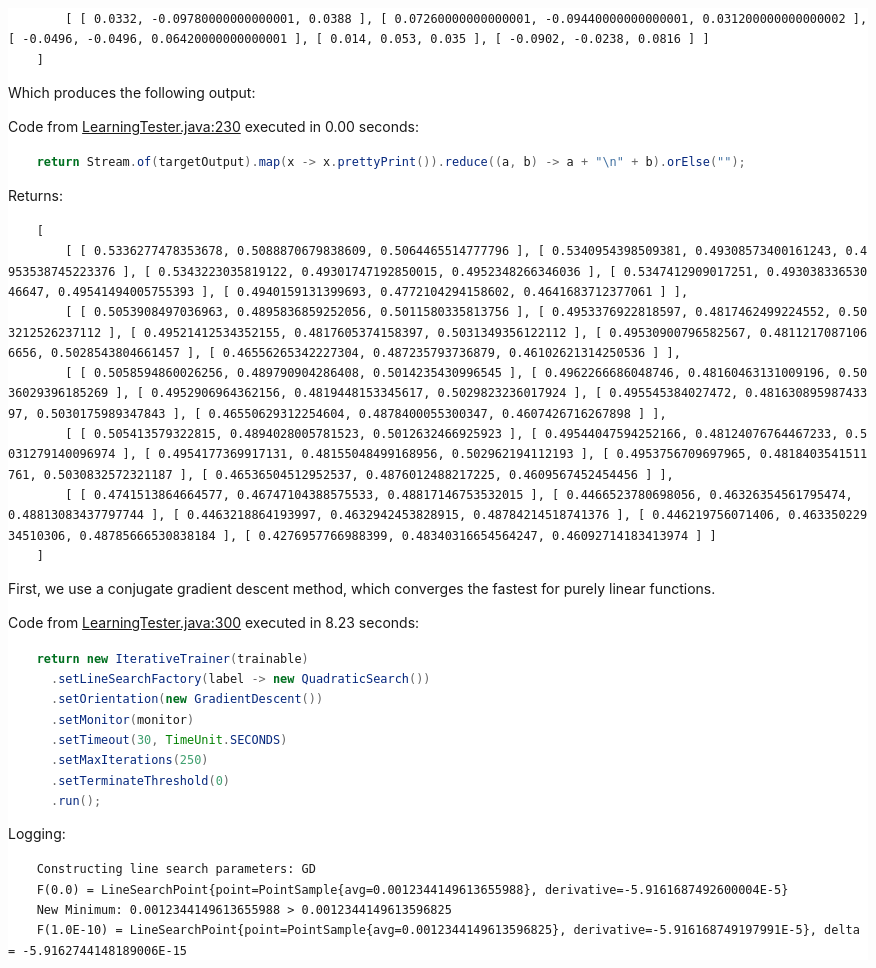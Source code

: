 ```
    	[ [ 0.0332, -0.09780000000000001, 0.0388 ], [ 0.07260000000000001, -0.09440000000000001, 0.031200000000000002 ], [ -0.0496, -0.0496, 0.06420000000000001 ], [ 0.014, 0.053, 0.035 ], [ -0.0902, -0.0238, 0.0816 ] ]
    ]
```



Which produces the following output:

Code from [LearningTester.java:230](../../../../../../../src/main/java/com/simiacryptus/mindseye/test/unit/LearningTester.java#L230) executed in 0.00 seconds: 
```java
    return Stream.of(targetOutput).map(x -> x.prettyPrint()).reduce((a, b) -> a + "\n" + b).orElse("");
```

Returns: 

```
    [
    	[ [ 0.5336277478353678, 0.5088870679838609, 0.5064465514777796 ], [ 0.5340954398509381, 0.49308573400161243, 0.4953538745223376 ], [ 0.5343223035819122, 0.49301747192850015, 0.4952348266346036 ], [ 0.5347412909017251, 0.49303833653046647, 0.49541494005755393 ], [ 0.4940159131399693, 0.4772104294158602, 0.4641683712377061 ] ],
    	[ [ 0.5053908497036963, 0.4895836859252056, 0.5011580335813756 ], [ 0.4953376922818597, 0.4817462499224552, 0.503212526237112 ], [ 0.49521412534352155, 0.4817605374158397, 0.5031349356122112 ], [ 0.49530900796582567, 0.48112170871066656, 0.5028543804661457 ], [ 0.46556265342227304, 0.487235793736879, 0.46102621314250536 ] ],
    	[ [ 0.5058594860026256, 0.489790904286408, 0.5014235430996545 ], [ 0.4962266686048746, 0.48160463131009196, 0.5036029396185269 ], [ 0.4952906964362156, 0.4819448153345617, 0.5029823236017924 ], [ 0.495545384027472, 0.48163089598743397, 0.5030175989347843 ], [ 0.46550629312254604, 0.4878400055300347, 0.4607426716267898 ] ],
    	[ [ 0.505413579322815, 0.4894028005781523, 0.5012632466925923 ], [ 0.49544047594252166, 0.48124076764467233, 0.5031279140096974 ], [ 0.4954177369917131, 0.48155048499168956, 0.502962194112193 ], [ 0.4953756709697965, 0.4818403541511761, 0.5030832572321187 ], [ 0.46536504512952537, 0.4876012488217225, 0.4609567452454456 ] ],
    	[ [ 0.4741513864664577, 0.46747104388575533, 0.48817146753532015 ], [ 0.4466523780698056, 0.46326354561795474, 0.48813083437797744 ], [ 0.4463218864193997, 0.4632942453828915, 0.48784214518741376 ], [ 0.446219756071406, 0.46335022934510306, 0.48785666530838184 ], [ 0.4276957766988399, 0.48340316654564247, 0.46092714183413974 ] ]
    ]
```



First, we use a conjugate gradient descent method, which converges the fastest for purely linear functions.

Code from [LearningTester.java:300](../../../../../../../src/main/java/com/simiacryptus/mindseye/test/unit/LearningTester.java#L300) executed in 8.23 seconds: 
```java
    return new IterativeTrainer(trainable)
      .setLineSearchFactory(label -> new QuadraticSearch())
      .setOrientation(new GradientDescent())
      .setMonitor(monitor)
      .setTimeout(30, TimeUnit.SECONDS)
      .setMaxIterations(250)
      .setTerminateThreshold(0)
      .run();
```
Logging: 
```
    Constructing line search parameters: GD
    F(0.0) = LineSearchPoint{point=PointSample{avg=0.0012344149613655988}, derivative=-5.9161687492600004E-5}
    New Minimum: 0.0012344149613655988 > 0.0012344149613596825
    F(1.0E-10) = LineSearchPoint{point=PointSample{avg=0.0012344149613596825}, derivative=-5.916168749197991E-5}, delta = -5.9162744148189006E-15
```
